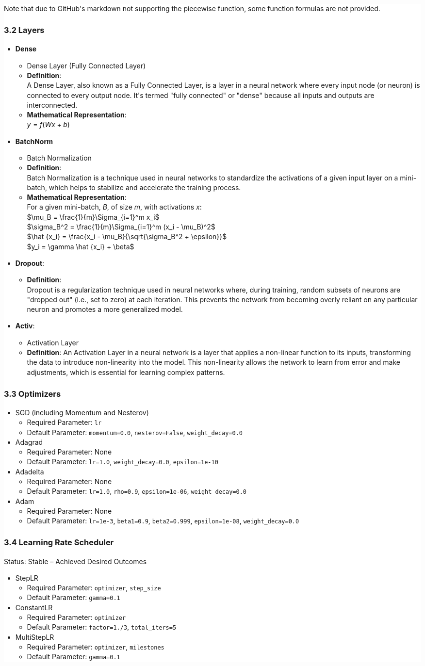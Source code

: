 Note that due to GitHub's markdown not supporting the piecewise function, some function formulas are not provided.

### 3.2 Layers
- **Dense**
  - Dense Layer (Fully Connected Layer)
  - **Definition**:      
    A Dense Layer, also known as a Fully Connected Layer, is a layer in a neural network where every input node (or neuron) is connected to every output node. It's termed "fully connected" or "dense" because all inputs and outputs are interconnected.
  - **Mathematical Representation**:      
    $y = f(Wx + b)$
    
- **BatchNorm**
  - Batch Normalization
  - **Definition**:      
    Batch Normalization is a technique used in neural networks to standardize the activations of a given input layer on a mini-batch, which helps to stabilize and accelerate the training process.
  - **Mathematical Representation**:      
    For a given mini-batch, $B$, of size $m$, with activations $x$:      
    $\mu_B = \frac{1}{m}\Sigma_{i=1}^m x_i$      
    $\sigma_B^2 = \frac{1}{m}\Sigma_{i=1}^m (x_i - \mu_B)^2$      
    $\hat {x_i} = \frac{x_i - \mu_B}{\sqrt{\sigma_B^2 + \epsilon}}$        
    $y_i = \gamma \hat {x_i} + \beta$
- **Dropout**:
  - **Definition**:      
    Dropout is a regularization technique used in neural networks where, during training, random subsets of neurons are "dropped out" (i.e., set to zero) at each iteration. This prevents the network from becoming overly reliant on any particular neuron and promotes a more generalized model.
- **Activ**:
  - Activation Layer
  - **Definition**:
    An Activation Layer in a neural network is a layer that applies a non-linear function to its inputs, transforming the data to introduce non-linearity into the model. This non-linearity allows the network to learn from error and make adjustments, which is essential for learning complex patterns. 

### 3.3 Optimizers
- SGD (including Momentum and Nesterov)
  - Required Parameter: `lr`
  - Default Parameter: `momentum=0.0`, `nesterov=False`, `weight_decay=0.0`
- Adagrad
  - Required Parameter: None
  - Default Parameter: `lr=1.0`, `weight_decay=0.0`, `epsilon=1e-10`
- Adadelta
  - Required Parameter: None
  - Default Parameter: `lr=1.0`, `rho=0.9`, `epsilon=1e-06`, `weight_decay=0.0`
- Adam
  - Required Parameter: None
  - Default Parameter: `lr=1e-3`, `beta1=0.9`, `beta2=0.999`, `epsilon=1e-08`, `weight_decay=0.0`

### 3.4 Learning Rate Scheduler
Status: Stable – Achieved Desired Outcomes
- StepLR
  - Required Parameter: `optimizer`, `step_size`
  - Default Parameter: `gamma=0.1`
- ConstantLR
  - Required Parameter: `optimizer`
  - Default Parameter: `factor=1./3`, `total_iters=5`
- MultiStepLR
  - Required Parameter: `optimizer`, `milestones`
  - Default Parameter: `gamma=0.1`
